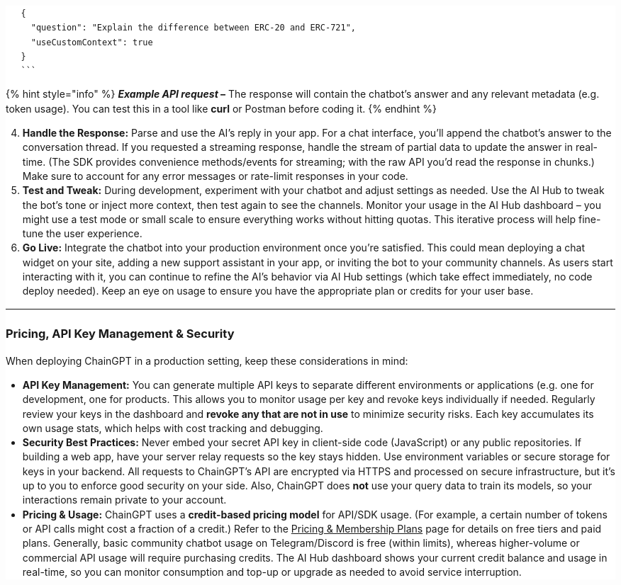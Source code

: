        {
         "question": "Explain the difference between ERC-20 and ERC-721",
         "useCustomContext": true
       }
       ```

{% hint style="info" %}
_**Example API request**_**&#x20;–** The response will contain the chatbot’s answer and any relevant metadata (e.g. token usage). You can test this in a tool like **curl** or Postman before coding it.
{% endhint %}

4. **Handle the Response:** Parse and use the AI’s reply in your app. For a chat interface, you’ll append the chatbot’s answer to the conversation thread. If you requested a streaming response, handle the stream of partial data to update the answer in real-time. (The SDK provides convenience methods/events for streaming; with the raw API you’d read the response in chunks.) Make sure to account for any error messages or rate-limit responses in your code.
5. **Test and Tweak:** During development, experiment with your chatbot and adjust settings as needed. Use the AI Hub to tweak the bot’s tone or inject more context, then test again to see the channels. Monitor your usage in the AI Hub dashboard – you might use a test mode or small scale to ensure everything works without hitting quotas. This iterative process will help fine-tune the user experience.
6. **Go Live:** Integrate the chatbot into your production environment once you’re satisfied. This could mean deploying a chat widget on your site, adding a new support assistant in your app, or inviting the bot to your community channels. As users start interacting with it, you can continue to refine the AI’s behavior via AI Hub settings (which take effect immediately, no code deploy needed). Keep an eye on usage to ensure you have the appropriate plan or credits for your user base.

***

### Pricing, API Key Management & Security

When deploying ChainGPT in a production setting, keep these considerations in mind:

* **API Key Management:** You can generate multiple API keys to separate different environments or applications (e.g. one for development, one for products. This allows you to monitor usage per key and revoke keys individually if needed. Regularly review your keys in the dashboard and **revoke any that are not in use** to minimize security risks. Each key accumulates its own usage stats, which helps with cost tracking and debugging.
* **Security Best Practices:** Never embed your secret API key in client-side code (JavaScript) or any public repositories. If building a web app, have your server relay requests so the key stays hidden. Use environment variables or secure storage for keys in your backend. All requests to ChainGPT’s API are encrypted via HTTPS and processed on secure infrastructure, but it’s up to you to enforce good security on your side. Also, ChainGPT does **not** use your query data to train its models, so your interactions remain private to your account.
* **Pricing & Usage:** ChainGPT uses a **credit-based pricing model** for API/SDK usage. (For example, a certain number of tokens or API calls might cost a fraction of a credit.) Refer to the [Pricing & Membership Plans](https://docs.chaingpt.org/the-ecosystem/ai-tools-and-applications/pricing-and-membership-plans) page for details on free tiers and paid plans. Generally, basic community chatbot usage on Telegram/Discord is free (within limits), whereas higher-volume or commercial API usage will require purchasing credits. The AI Hub dashboard shows your current credit balance and usage in real-time, so you can monitor consumption and top-up or upgrade as needed to avoid service interruption.
